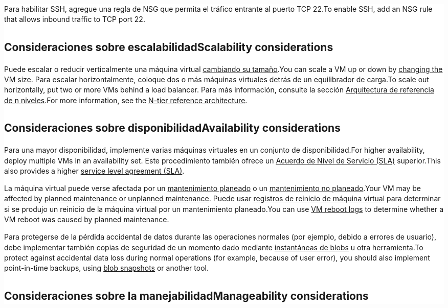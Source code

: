 <span data-ttu-id="9dc15-191">Para habilitar SSH, agregue una regla de NSG que permita el tráfico entrante al puerto TCP 22.</span><span class="sxs-lookup"><span data-stu-id="9dc15-191">To enable SSH, add an NSG rule that allows inbound traffic to TCP port 22.</span></span>

## <a name="scalability-considerations"></a><span data-ttu-id="9dc15-192">Consideraciones sobre escalabilidad</span><span class="sxs-lookup"><span data-stu-id="9dc15-192">Scalability considerations</span></span>

<span data-ttu-id="9dc15-193">Puede escalar o reducir verticalmente una máquina virtual [cambiando su tamaño][vm-resize].</span><span class="sxs-lookup"><span data-stu-id="9dc15-193">You can scale a VM up or down by [changing the VM size][vm-resize].</span></span> <span data-ttu-id="9dc15-194">Para escalar horizontalmente, coloque dos o más máquinas virtuales detrás de un equilibrador de carga.</span><span class="sxs-lookup"><span data-stu-id="9dc15-194">To scale out horizontally, put two or more VMs behind a load balancer.</span></span> <span data-ttu-id="9dc15-195">Para más información, consulte la sección [Arquitectura de referencia de n niveles](./n-tier-cassandra.md).</span><span class="sxs-lookup"><span data-stu-id="9dc15-195">For more information, see the [N-tier reference architecture](./n-tier-cassandra.md).</span></span>

## <a name="availability-considerations"></a><span data-ttu-id="9dc15-196">Consideraciones sobre disponibilidad</span><span class="sxs-lookup"><span data-stu-id="9dc15-196">Availability considerations</span></span>

<span data-ttu-id="9dc15-197">Para una mayor disponibilidad, implemente varias máquinas virtuales en un conjunto de disponibilidad.</span><span class="sxs-lookup"><span data-stu-id="9dc15-197">For higher availability, deploy multiple VMs in an availability set.</span></span> <span data-ttu-id="9dc15-198">Este procedimiento también ofrece un [Acuerdo de Nivel de Servicio (SLA)][vm-sla] superior.</span><span class="sxs-lookup"><span data-stu-id="9dc15-198">This also provides a higher [service level agreement (SLA)][vm-sla].</span></span>

<span data-ttu-id="9dc15-199">La máquina virtual puede verse afectada por un [mantenimiento planeado][planned-maintenance] o un [mantenimiento no planeado][manage-vm-availability].</span><span class="sxs-lookup"><span data-stu-id="9dc15-199">Your VM may be affected by [planned maintenance][planned-maintenance] or [unplanned maintenance][manage-vm-availability].</span></span> <span data-ttu-id="9dc15-200">Puede usar [registros de reinicio de máquina virtual][reboot-logs] para determinar si se produjo un reinicio de la máquina virtual por un mantenimiento planeado.</span><span class="sxs-lookup"><span data-stu-id="9dc15-200">You can use [VM reboot logs][reboot-logs] to determine whether a VM reboot was caused by planned maintenance.</span></span>

<span data-ttu-id="9dc15-201">Para protegerse de la pérdida accidental de datos durante las operaciones normales (por ejemplo, debido a errores de usuario), debe implementar también copias de seguridad de un momento dado mediante [instantáneas de blobs][blob-snapshot] u otra herramienta.</span><span class="sxs-lookup"><span data-stu-id="9dc15-201">To protect against accidental data loss during normal operations (for example, because of user error), you should also implement point-in-time backups, using [blob snapshots][blob-snapshot] or another tool.</span></span>

## <a name="manageability-considerations"></a><span data-ttu-id="9dc15-202">Consideraciones sobre la manejabilidad</span><span class="sxs-lookup"><span data-stu-id="9dc15-202">Manageability considerations</span></span>


[0]: ./images/single-vm-diagram.png "Una única máquina virtual Linux en Azure"
[audit-logs]: https://azure.microsoft.com/blog/analyze-azure-audit-logs-in-powerbi-more/
[availability-set]: /azure/virtual-machines/virtual-machines-linux-manage-availability
[azbb]: https://github.com/mspnp/template-building-blocks/wiki/Install-Azure-Building-Blocks
[azbbv2]: https://github.com/mspnp/template-building-blocks
[azure-cli-2]: /cli/azure/install-azure-cli?view=azure-cli-latest
[azure-linux]: /azure/virtual-machines/virtual-machines-linux-azure-overview
[azure-storage]: /azure/storage/storage-introduction
[blob-snapshot]: /azure/storage/storage-blob-snapshots
[blob-storage]: /azure/storage/storage-introduction
[boot-diagnostics]: https://azure.microsoft.com/blog/boot-diagnostics-for-virtual-machines-v2/
[cname-record]: https://en.wikipedia.org/wiki/CNAME_record
[data-disk]: /azure/virtual-machines/virtual-machines-linux-about-disks-vhds
[disk-encryption]: /azure/security/azure-security-disk-encryption
[enable-monitoring]: /azure/monitoring-and-diagnostics/insights-how-to-use-diagnostics
[azure-dns]: /azure/dns/dns-overview
[fqdn]: /azure/virtual-machines/virtual-machines-linux-portal-create-fqdn
[git]: https://github.com/mspnp/reference-architectures/tree/master/virtual-machines/single-vm
[github-folder]: https://github.com/mspnp/reference-architectures/tree/master/virtual-machines/single-vm
[iostat]: https://en.wikipedia.org/wiki/Iostat
[manage-vm-availability]: /azure/virtual-machines/virtual-machines-linux-manage-availability
[managed-disks]: /azure/storage/storage-managed-disks-overview
[naming-conventions]: ../../best-practices/naming-conventions.md
[nsg]: /azure/virtual-network/virtual-networks-nsg
[nsg-default-rules]: /azure/virtual-network/virtual-networks-nsg#default-rules
[planned-maintenance]: /azure/virtual-machines/virtual-machines-linux-planned-maintenance
[premium-storage]: /azure/virtual-machines/linux/premium-storage
[premium-storage-supported]: /azure/virtual-machines/linux/premium-storage#supported-vms
[rbac]: /azure/active-directory/role-based-access-control-what-is
[rbac-roles]: /azure/active-directory/role-based-access-built-in-roles
[rbac-devtest]: /azure/active-directory/role-based-access-built-in-roles#devtest-labs-user
[rbac-network]: /azure/active-directory/role-based-access-built-in-roles#network-contributor
[reboot-logs]: https://azure.microsoft.com/blog/viewing-vm-reboot-logs/
[ref-arch-repo]: https://github.com/mspnp/reference-architectures
[resource-lock]: /azure/resource-group-lock-resources
[resource-manager-overview]: /azure/azure-resource-manager/resource-group-overview
[security-center]: /azure/security-center/security-center-intro
[security-center-get-started]: /azure/security-center/security-center-get-started
[select-vm-image]: /azure/virtual-machines/virtual-machines-linux-cli-ps-findimage
[services-by-region]: https://azure.microsoft.com/regions/#services
[ssh-linux]: /azure/virtual-machines/virtual-machines-linux-mac-create-ssh-keys
[static-ip]: /azure/virtual-network/virtual-networks-reserved-public-ip
[virtual-machine-sizes]: /azure/virtual-machines/virtual-machines-linux-sizes
[visio-download]: https://archcenter.blob.core.windows.net/cdn/vm-reference-architectures.vsdx
[vm-disk-limits]: /azure/azure-subscription-service-limits#virtual-machine-disk-limits
[vm-resize]: /azure/virtual-machines/virtual-machines-linux-change-vm-size
[vm-size-tables]: /azure/virtual-machines/virtual-machines-linux-sizes
[vm-sla]: https://azure.microsoft.com/support/legal/sla/virtual-machines